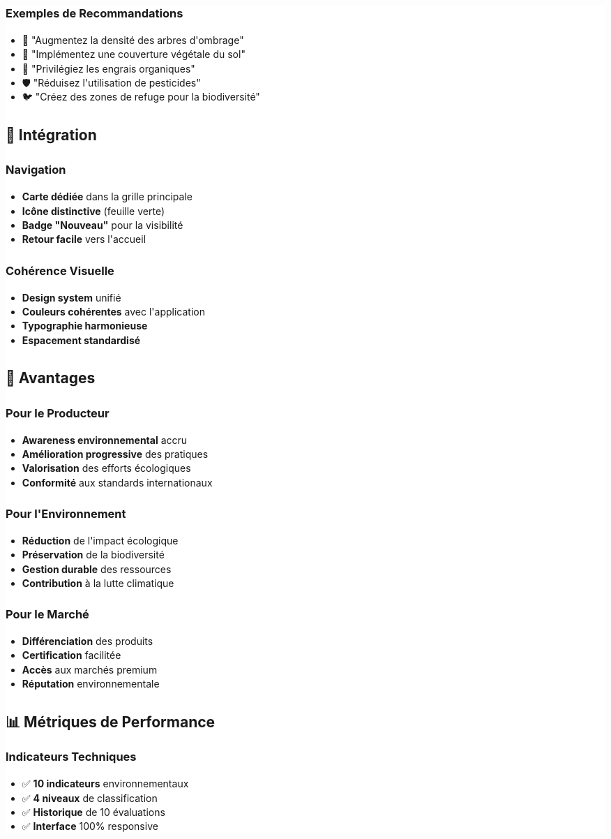 ### Exemples de Recommandations
- 🌳 "Augmentez la densité des arbres d'ombrage"
- 🌱 "Implémentez une couverture végétale du sol"
- 🧪 "Privilégiez les engrais organiques"
- 🛡️ "Réduisez l'utilisation de pesticides"
- 🐦 "Créez des zones de refuge pour la biodiversité"

## 🔗 Intégration

### Navigation
- **Carte dédiée** dans la grille principale
- **Icône distinctive** (feuille verte)
- **Badge "Nouveau"** pour la visibilité
- **Retour facile** vers l'accueil

### Cohérence Visuelle
- **Design system** unifié
- **Couleurs cohérentes** avec l'application
- **Typographie harmonieuse**
- **Espacement standardisé**

## 🚀 Avantages

### Pour le Producteur
- **Awareness environnemental** accru
- **Amélioration progressive** des pratiques
- **Valorisation** des efforts écologiques
- **Conformité** aux standards internationaux

### Pour l'Environnement
- **Réduction** de l'impact écologique
- **Préservation** de la biodiversité
- **Gestion durable** des ressources
- **Contribution** à la lutte climatique

### Pour le Marché
- **Différenciation** des produits
- **Certification** facilitée
- **Accès** aux marchés premium
- **Réputation** environnementale

## 📊 Métriques de Performance

### Indicateurs Techniques
- ✅ **10 indicateurs** environnementaux
- ✅ **4 niveaux** de classification
- ✅ **Historique** de 10 évaluations
- ✅ **Interface** 100% responsive
